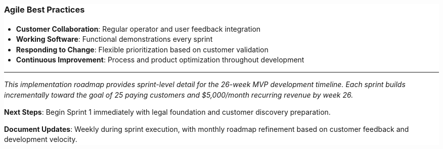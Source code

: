 ### Agile Best Practices
- **Customer Collaboration**: Regular operator and user feedback integration
- **Working Software**: Functional demonstrations every sprint
- **Responding to Change**: Flexible prioritization based on customer validation
- **Continuous Improvement**: Process and product optimization throughout development

---

*This implementation roadmap provides sprint-level detail for the 26-week MVP development timeline. Each sprint builds incrementally toward the goal of 25 paying customers and $5,000/month recurring revenue by week 26.*

**Next Steps**: Begin Sprint 1 immediately with legal foundation and customer discovery preparation.

**Document Updates**: Weekly during sprint execution, with monthly roadmap refinement based on customer feedback and development velocity.
